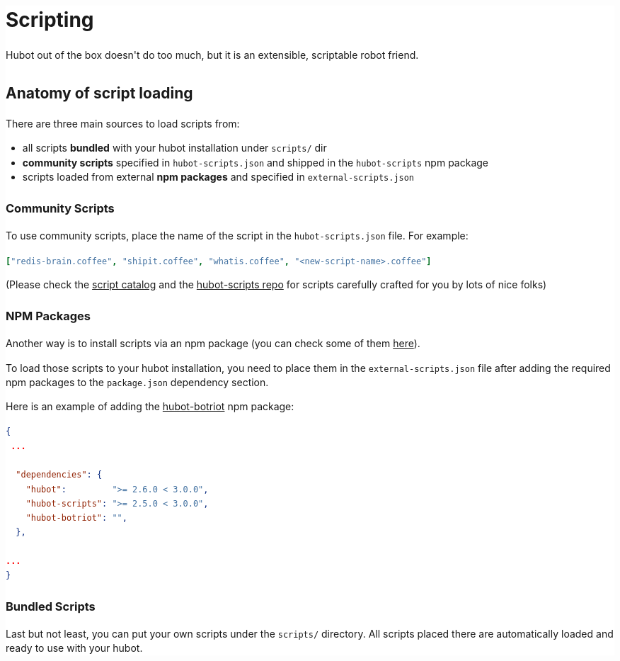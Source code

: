 # Scripting

Hubot out of the box doesn't do too much, but it is an extensible, scriptable robot friend.

## Anatomy of script loading

There are three main sources to load scripts from:

* all scripts __bundled__ with your hubot installation under `scripts/` dir
* __community scripts__ specified in `hubot-scripts.json` and shipped in the `hubot-scripts` npm package
* scripts loaded from external __npm packages__ and specified in `external-scripts.json`

### Community Scripts

To use community scripts, place the name of the script in the `hubot-scripts.json` file. For example:

```coffeescript
["redis-brain.coffee", "shipit.coffee", "whatis.coffee", "<new-script-name>.coffee"]
```

(Please check the [script catalog](http://hubot-script-catalog.herokuapp.com) and the [hubot-scripts repo](https://github.com/github/hubot-scripts/tree/master/src/scripts) for scripts carefully crafted for you by lots of nice folks)

### NPM Packages

Another way is to install scripts via an npm package (you can check some of them [here](https://npmjs.org/search?q=hubot)).

To load those scripts to your hubot installation, you need to place them in the `external-scripts.json` file after adding the required npm packages to the `package.json` dependency section.

Here is an example of adding the [hubot-botriot](https://npmjs.org/package/hubot-botriot) npm package:

```json
{
 ...

  "dependencies": {
    "hubot":         ">= 2.6.0 < 3.0.0",
    "hubot-scripts": ">= 2.5.0 < 3.0.0",
    "hubot-botriot": "",
  },

...
}
```

### Bundled Scripts

Last but not least, you can put your own scripts under the `scripts/` directory. All scripts placed there are automatically loaded and ready to use with your hubot.
